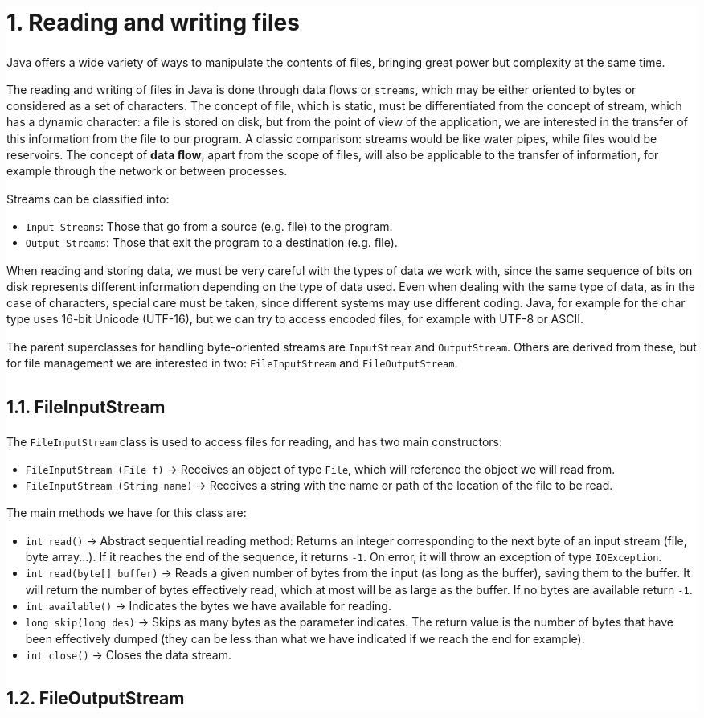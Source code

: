 # 1. Reading and writing files

Java offers a wide variety of ways to manipulate the contents of files, bringing great power but complexity at the same time.

The reading and writing of files in Java is done through data flows or `streams`, which may be either oriented to bytes or considered as a set of characters. The concept of file, which is static, must be differentiated from the concept of stream, which has a dynamic character: a file is stored on disk, but from the point of view of the application, we are interested in the transfer of this information from the file to our program. A classic comparison: streams would be like water pipes, while files would be reservoirs. The concept of **data flow**, apart from the scope of files, will also be applicable to the transfer of information, for example through the network or between processes.

Streams can be classified into:

- `Input Streams`: Those that go from a source (e.g. file) to the program.
- `Output Streams`: Those that exit the program to a destination (e.g. file).
  
When reading and storing data, we must be very careful with the types of data we work with, since the same sequence of bits on disk represents different information depending on the type of data used. Even when dealing with the same type of data, as in the case of characters, special care must be taken, since different systems may use different coding. Java, for example for the char type uses 16-bit Unicode (UTF-16), but we can try to access encoded files, for example with UTF-8 or ASCII.

The parent superclasses for handling byte-oriented streams are `InputStream` and `OutputStream`. Others are derived from these, but for file management we are interested in two: `FileInputStream` and `FileOutputStream`.


## 1.1. FileInputStream

The `FileInputStream` class is used to access files for reading, and has two main constructors:

- `FileInputStream (File f)` → Receives an object of type `File`, which will reference the object we will read from.
- `FileInputStream (String name)` → Receives a string with the name or path of the location of the file to be read.

The main methods we have for this class are:

- `int read()` → Abstract sequential reading method: Returns an integer corresponding to the next byte of an input stream (file, byte array...). If it reaches the end of the sequence, it returns `-1`. On error, it will throw an exception of type `IOException`.
- `int read(byte[] buffer)` → Reads a given number of bytes from the input (as long as the buffer), saving them to the buffer. It will return the number of bytes effectively read, which at most will be as large as the buffer. If no bytes are available return `-1`.
- `int available()` → Indicates the bytes we have available for reading.
- `long skip(long des)` → Skips as many bytes as the parameter indicates. The return value is the number of bytes that have been effectively dumped (they can be less than what we have indicated if we reach the end for example).
- `int close()` → Closes the data stream.

## 1.2. FileOutputStream
